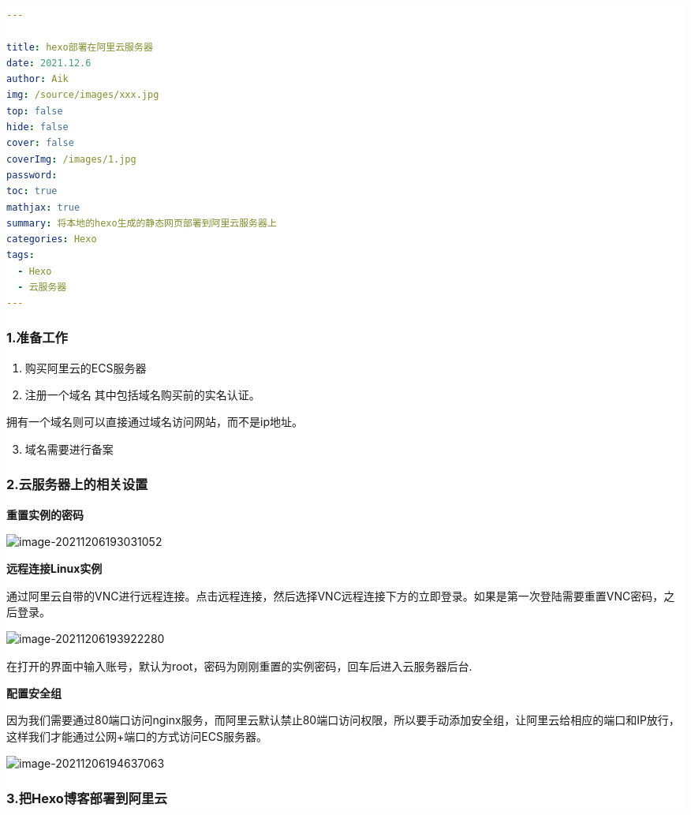 ```yaml
---

title: hexo部署在阿里云服务器
date: 2021.12.6
author: Aik
img: /source/images/xxx.jpg
top: false
hide: false
cover: false
coverImg: /images/1.jpg
password: 
toc: true
mathjax: true
summary: 将本地的hexo生成的静态网页部署到阿里云服务器上
categories: Hexo
tags:
  - Hexo
  - 云服务器
---
```


### 1.准备工作

1. 购买阿里云的ECS服务器

2. 注册一个域名
    其中包括域名购买前的实名认证。

  拥有一个域名则可以直接通过域名访问网站，而不是ip地址。

3. 域名需要进行备案

### 2.云服务器上的相关设置

**重置实例的密码**

![image-20211206193031052](https://hexo0.oss-cn-shanghai.aliyuncs.com/blog/img/image-20211206193031052.png)

**远程连接Linux实例**

通过阿里云自带的VNC进行远程连接。点击远程连接，然后选择VNC远程连接下方的立即登录。如果是第一次登陆需要重置VNC密码，之后登录。

![image-20211206193922280](https://hexo0.oss-cn-shanghai.aliyuncs.com/blog/img/image-20211206193922280.png)

在打开的界面中输入账号，默认为root，密码为刚刚重置的实例密码，回车后进入云服务器后台.

**配置安全组**

因为我们需要通过80端口访问nginx服务，而阿里云默认禁止80端口访问权限，所以要手动添加安全组，让阿里云给相应的端口和IP放行，这样我们才能通过公网+端口的方式访问ECS服务器。

![image-20211206194637063](https://hexo0.oss-cn-shanghai.aliyuncs.com/blog/img/image-20211206194637063.png)

### 3.把Hexo博客部署到阿里云
